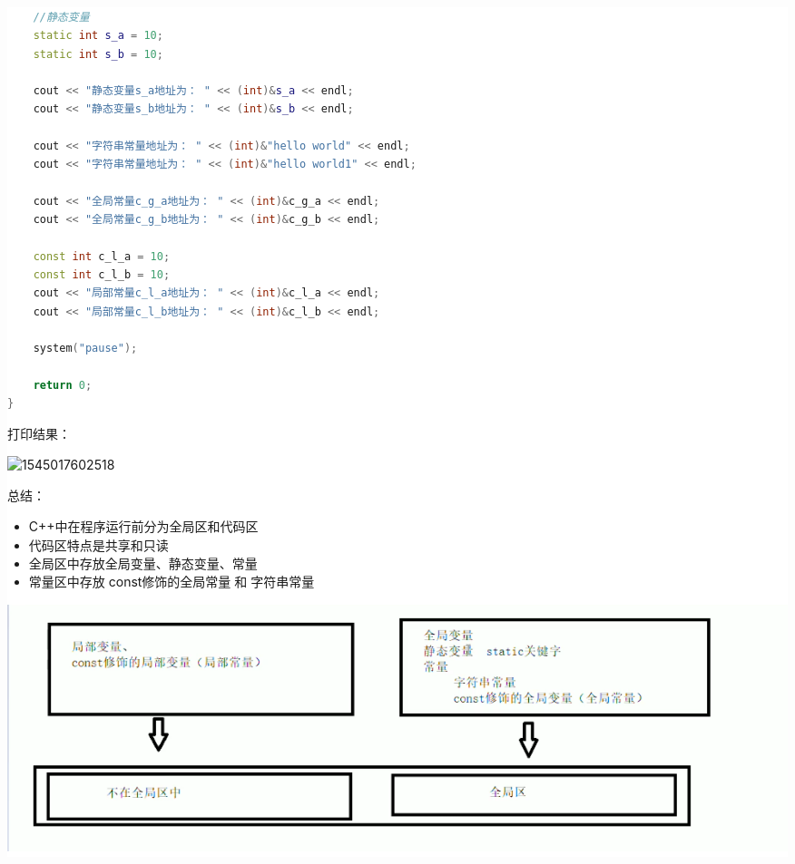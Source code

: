 ```c++
	//静态变量
	static int s_a = 10;
	static int s_b = 10;

	cout << "静态变量s_a地址为： " << (int)&s_a << endl;
	cout << "静态变量s_b地址为： " << (int)&s_b << endl;

	cout << "字符串常量地址为： " << (int)&"hello world" << endl;
	cout << "字符串常量地址为： " << (int)&"hello world1" << endl;

	cout << "全局常量c_g_a地址为： " << (int)&c_g_a << endl;
	cout << "全局常量c_g_b地址为： " << (int)&c_g_b << endl;

	const int c_l_a = 10;
	const int c_l_b = 10;
	cout << "局部常量c_l_a地址为： " << (int)&c_l_a << endl;
	cout << "局部常量c_l_b地址为： " << (int)&c_l_b << endl;

	system("pause");

	return 0;
}
```

打印结果：

![1545017602518](assets/1545017602518.png)



总结：

* C++中在程序运行前分为全局区和代码区
* 代码区特点是共享和只读
* 全局区中存放全局变量、静态变量、常量
* 常量区中存放 const修饰的全局常量  和 字符串常量



![image-20201110163132501](assets/image-20201110163132501.png)

